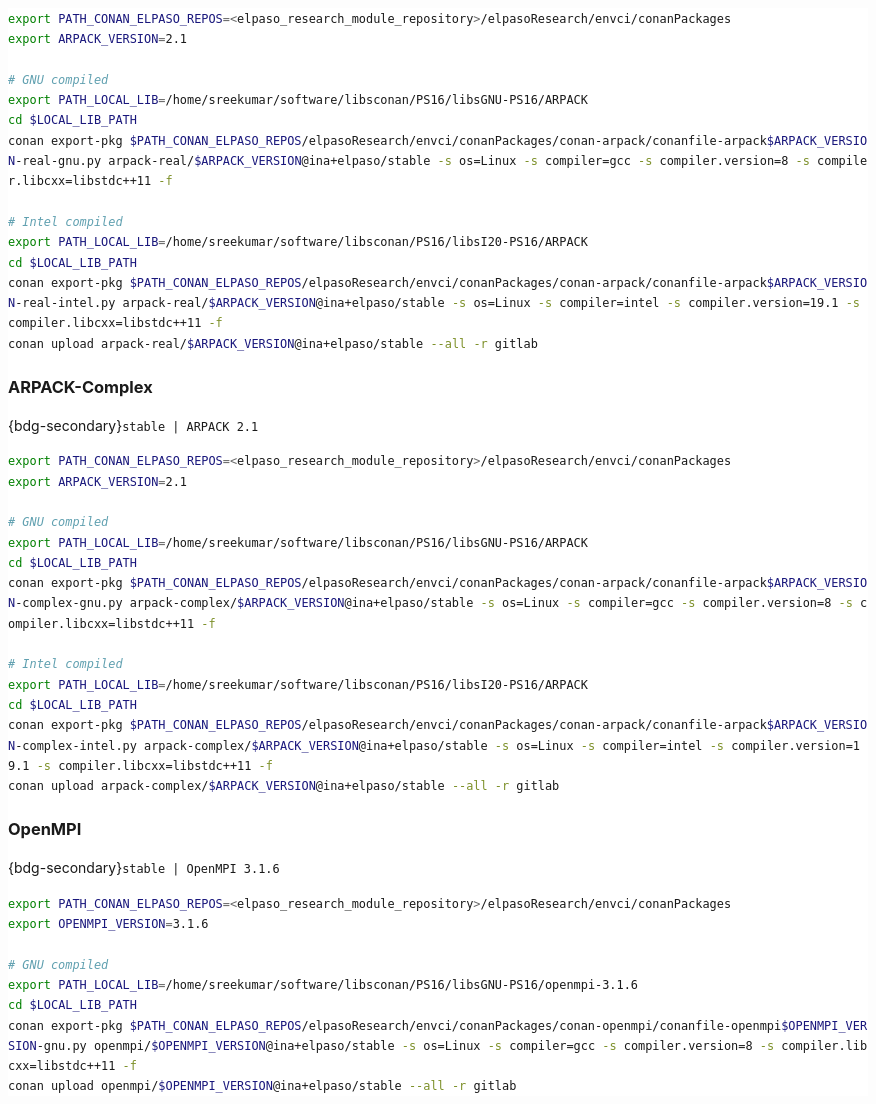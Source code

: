 ```bash
export PATH_CONAN_ELPASO_REPOS=<elpaso_research_module_repository>/elpasoResearch/envci/conanPackages
export ARPACK_VERSION=2.1

# GNU compiled
export PATH_LOCAL_LIB=/home/sreekumar/software/libsconan/PS16/libsGNU-PS16/ARPACK
cd $LOCAL_LIB_PATH
conan export-pkg $PATH_CONAN_ELPASO_REPOS/elpasoResearch/envci/conanPackages/conan-arpack/conanfile-arpack$ARPACK_VERSION-real-gnu.py arpack-real/$ARPACK_VERSION@ina+elpaso/stable -s os=Linux -s compiler=gcc -s compiler.version=8 -s compiler.libcxx=libstdc++11 -f

# Intel compiled
export PATH_LOCAL_LIB=/home/sreekumar/software/libsconan/PS16/libsI20-PS16/ARPACK
cd $LOCAL_LIB_PATH
conan export-pkg $PATH_CONAN_ELPASO_REPOS/elpasoResearch/envci/conanPackages/conan-arpack/conanfile-arpack$ARPACK_VERSION-real-intel.py arpack-real/$ARPACK_VERSION@ina+elpaso/stable -s os=Linux -s compiler=intel -s compiler.version=19.1 -s compiler.libcxx=libstdc++11 -f
conan upload arpack-real/$ARPACK_VERSION@ina+elpaso/stable --all -r gitlab
```

### ARPACK-Complex

{bdg-secondary}`stable | ARPACK 2.1`

```bash
export PATH_CONAN_ELPASO_REPOS=<elpaso_research_module_repository>/elpasoResearch/envci/conanPackages
export ARPACK_VERSION=2.1

# GNU compiled
export PATH_LOCAL_LIB=/home/sreekumar/software/libsconan/PS16/libsGNU-PS16/ARPACK
cd $LOCAL_LIB_PATH
conan export-pkg $PATH_CONAN_ELPASO_REPOS/elpasoResearch/envci/conanPackages/conan-arpack/conanfile-arpack$ARPACK_VERSION-complex-gnu.py arpack-complex/$ARPACK_VERSION@ina+elpaso/stable -s os=Linux -s compiler=gcc -s compiler.version=8 -s compiler.libcxx=libstdc++11 -f

# Intel compiled
export PATH_LOCAL_LIB=/home/sreekumar/software/libsconan/PS16/libsI20-PS16/ARPACK
cd $LOCAL_LIB_PATH
conan export-pkg $PATH_CONAN_ELPASO_REPOS/elpasoResearch/envci/conanPackages/conan-arpack/conanfile-arpack$ARPACK_VERSION-complex-intel.py arpack-complex/$ARPACK_VERSION@ina+elpaso/stable -s os=Linux -s compiler=intel -s compiler.version=19.1 -s compiler.libcxx=libstdc++11 -f
conan upload arpack-complex/$ARPACK_VERSION@ina+elpaso/stable --all -r gitlab
```

### OpenMPI

{bdg-secondary}`stable | OpenMPI 3.1.6`

```bash
export PATH_CONAN_ELPASO_REPOS=<elpaso_research_module_repository>/elpasoResearch/envci/conanPackages
export OPENMPI_VERSION=3.1.6

# GNU compiled
export PATH_LOCAL_LIB=/home/sreekumar/software/libsconan/PS16/libsGNU-PS16/openmpi-3.1.6
cd $LOCAL_LIB_PATH
conan export-pkg $PATH_CONAN_ELPASO_REPOS/elpasoResearch/envci/conanPackages/conan-openmpi/conanfile-openmpi$OPENMPI_VERSION-gnu.py openmpi/$OPENMPI_VERSION@ina+elpaso/stable -s os=Linux -s compiler=gcc -s compiler.version=8 -s compiler.libcxx=libstdc++11 -f
conan upload openmpi/$OPENMPI_VERSION@ina+elpaso/stable --all -r gitlab
```
